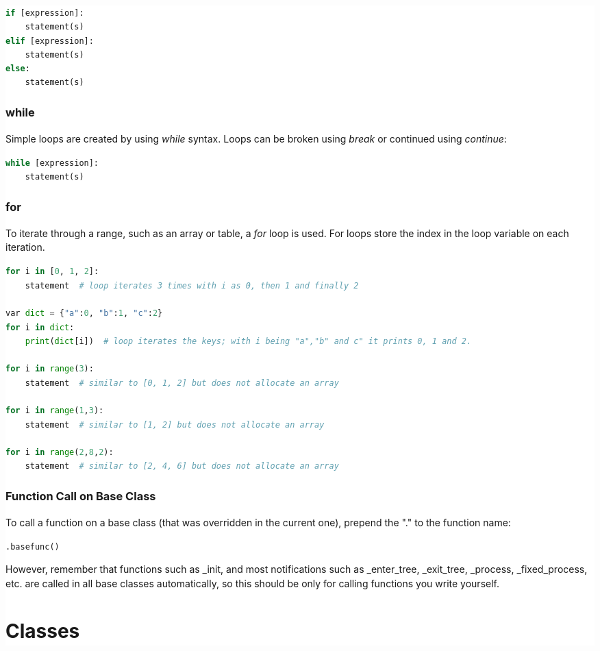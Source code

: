 ```python
if [expression]:
    statement(s)
elif [expression]:
    statement(s)
else:
    statement(s)
```

###  while 

Simple loops are created by using *while* syntax. Loops can be broken using *break* or continued using *continue*:

```python
while [expression]:
    statement(s)
```
###  for 

To iterate through a range, such as an array or table, a *for* loop is used. For loops store the index in the loop variable on each iteration.

```python
for i in [0, 1, 2]:
    statement  # loop iterates 3 times with i as 0, then 1 and finally 2

var dict = {"a":0, "b":1, "c":2}
for i in dict:
    print(dict[i])  # loop iterates the keys; with i being "a","b" and c" it prints 0, 1 and 2.

for i in range(3):
    statement  # similar to [0, 1, 2] but does not allocate an array

for i in range(1,3):
    statement  # similar to [1, 2] but does not allocate an array

for i in range(2,8,2):
    statement  # similar to [2, 4, 6] but does not allocate an array
```

### Function Call on Base Class

To call a function on a base class (that was overridden in the current one), prepend the "." to the function name:

```
.basefunc()
```

However, remember that functions such as _init, and most notifications such as _enter_tree, _exit_tree, _process, _fixed_process, etc. are called in all base classes automatically, so this should be only for calling functions you write yourself.

#  Classes 
